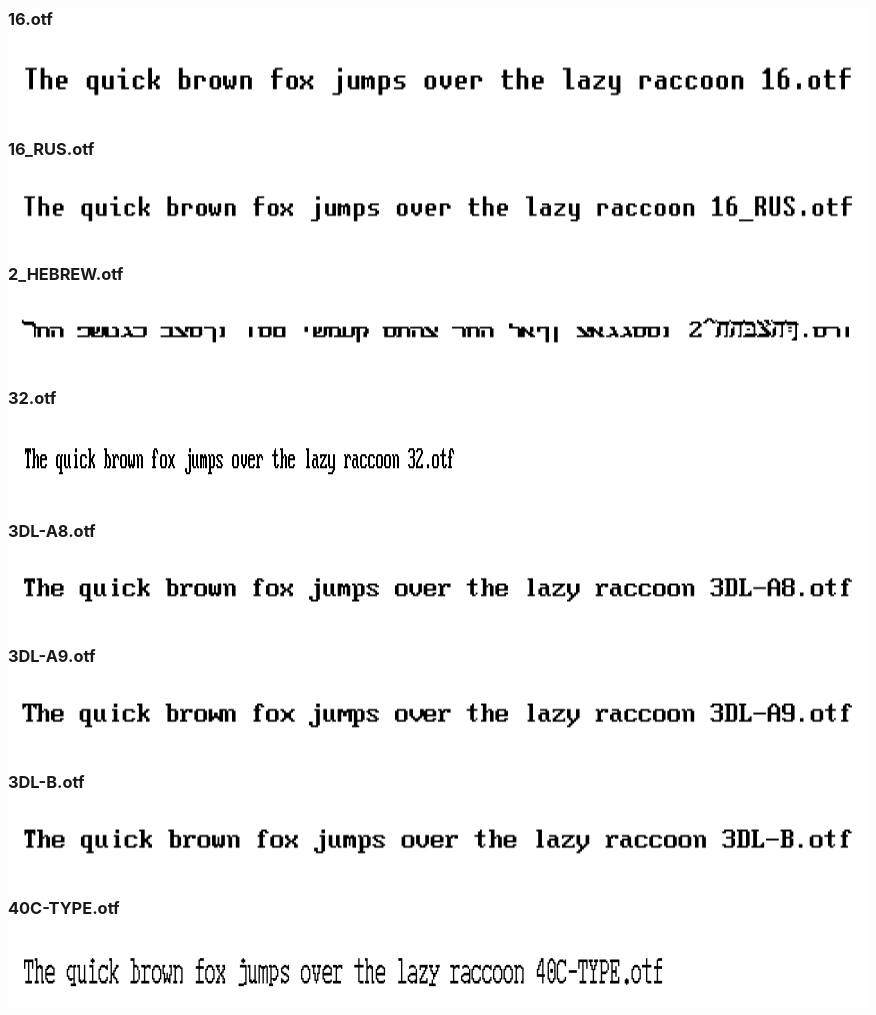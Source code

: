### 16.otf
![](PREVIEWS/16.otf.webp)

### 16_RUS.otf
![](PREVIEWS/16_RUS.otf.webp)

### 2_HEBREW.otf
![](PREVIEWS/2_HEBREW.otf.webp)

### 32.otf
![](PREVIEWS/32.otf.webp)

### 3DL-A8.otf
![](PREVIEWS/3DL-A8.otf.webp)

### 3DL-A9.otf
![](PREVIEWS/3DL-A9.otf.webp)

### 3DL-B.otf
![](PREVIEWS/3DL-B.otf.webp)

### 40C-TYPE.otf
![](PREVIEWS/40C-TYPE.otf.webp)
